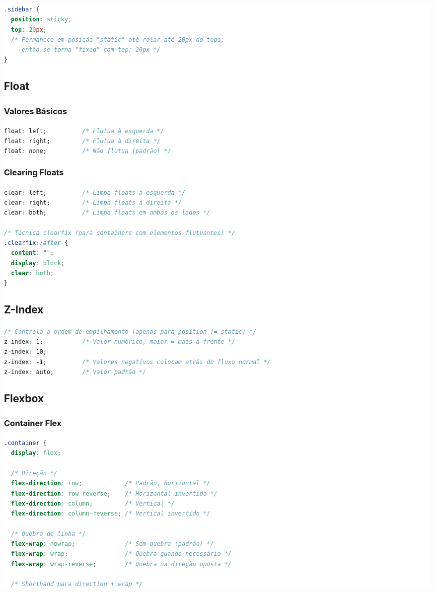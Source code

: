 ```css
.sidebar {
  position: sticky;
  top: 20px;
  /* Permanece em posição "static" até rolar até 20px do topo,
     então se torna "fixed" com top: 20px */
}
```

## Float

### Valores Básicos

```css
float: left;          /* Flutua à esquerda */
float: right;         /* Flutua à direita */
float: none;          /* Não flutua (padrão) */
```

### Clearing Floats

```css
clear: left;          /* Limpa floats à esquerda */
clear: right;         /* Limpa floats à direita */
clear: both;          /* Limpa floats em ambos os lados */

/* Técnica clearfix (para containers com elementos flutuantes) */
.clearfix::after {
  content: "";
  display: block;
  clear: both;
}
```

## Z-Index

```css
/* Controla a ordem de empilhamento (apenas para position != static) */
z-index: 1;           /* Valor numérico, maior = mais à frente */
z-index: 10;
z-index: -1;          /* Valores negativos colocam atrás do fluxo normal */
z-index: auto;        /* Valor padrão */
```

## Flexbox

### Container Flex

```css
.container {
  display: flex;
  
  /* Direção */
  flex-direction: row;            /* Padrão, horizontal */
  flex-direction: row-reverse;    /* Horizontal invertido */
  flex-direction: column;         /* Vertical */
  flex-direction: column-reverse; /* Vertical invertido */
  
  /* Quebra de linha */
  flex-wrap: nowrap;              /* Sem quebra (padrão) */
  flex-wrap: wrap;                /* Quebra quando necessário */
  flex-wrap: wrap-reverse;        /* Quebra na direção oposta */
  
  /* Shorthand para direction + wrap */
```